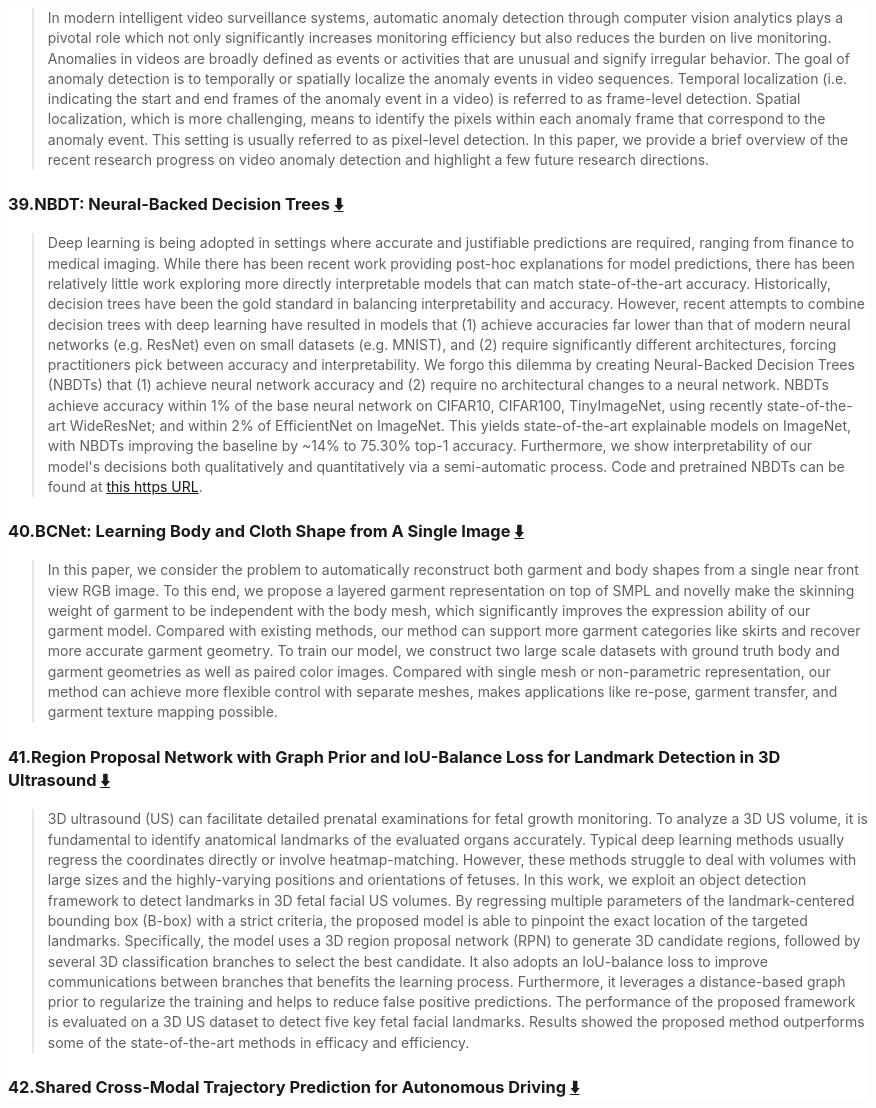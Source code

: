 >  In modern intelligent video surveillance systems, automatic anomaly detection through computer vision analytics plays a pivotal role which not only significantly increases monitoring efficiency but also reduces the burden on live monitoring. Anomalies in videos are broadly defined as events or activities that are unusual and signify irregular behavior. The goal of anomaly detection is to temporally or spatially localize the anomaly events in video sequences. Temporal localization (i.e. indicating the start and end frames of the anomaly event in a video) is referred to as frame-level detection. Spatial localization, which is more challenging, means to identify the pixels within each anomaly frame that correspond to the anomaly event. This setting is usually referred to as pixel-level detection. In this paper, we provide a brief overview of the recent research progress on video anomaly detection and highlight a few future research directions. 
### 39.NBDT: Neural-Backed Decision Trees  [ :arrow_down: ](https://arxiv.org/pdf/2004.00221.pdf)
>  Deep learning is being adopted in settings where accurate and justifiable predictions are required, ranging from finance to medical imaging. While there has been recent work providing post-hoc explanations for model predictions, there has been relatively little work exploring more directly interpretable models that can match state-of-the-art accuracy. Historically, decision trees have been the gold standard in balancing interpretability and accuracy. However, recent attempts to combine decision trees with deep learning have resulted in models that (1) achieve accuracies far lower than that of modern neural networks (e.g. ResNet) even on small datasets (e.g. MNIST), and (2) require significantly different architectures, forcing practitioners pick between accuracy and interpretability. We forgo this dilemma by creating Neural-Backed Decision Trees (NBDTs) that (1) achieve neural network accuracy and (2) require no architectural changes to a neural network. NBDTs achieve accuracy within 1% of the base neural network on CIFAR10, CIFAR100, TinyImageNet, using recently state-of-the-art WideResNet; and within 2% of EfficientNet on ImageNet. This yields state-of-the-art explainable models on ImageNet, with NBDTs improving the baseline by ~14% to 75.30% top-1 accuracy. Furthermore, we show interpretability of our model's decisions both qualitatively and quantitatively via a semi-automatic process. Code and pretrained NBDTs can be found at <a class="link-external link-https" href="https://github.com/alvinwan/neural-backed-decision-trees" rel="external noopener nofollow">this https URL</a>. 
### 40.BCNet: Learning Body and Cloth Shape from A Single Image  [ :arrow_down: ](https://arxiv.org/pdf/2004.00214.pdf)
>  In this paper, we consider the problem to automatically reconstruct both garment and body shapes from a single near front view RGB image. To this end, we propose a layered garment representation on top of SMPL and novelly make the skinning weight of garment to be independent with the body mesh, which significantly improves the expression ability of our garment model. Compared with existing methods, our method can support more garment categories like skirts and recover more accurate garment geometry. To train our model, we construct two large scale datasets with ground truth body and garment geometries as well as paired color images. Compared with single mesh or non-parametric representation, our method can achieve more flexible control with separate meshes, makes applications like re-pose, garment transfer, and garment texture mapping possible. 
### 41.Region Proposal Network with Graph Prior and IoU-Balance Loss for Landmark Detection in 3D Ultrasound  [ :arrow_down: ](https://arxiv.org/pdf/2004.00207.pdf)
>  3D ultrasound (US) can facilitate detailed prenatal examinations for fetal growth monitoring. To analyze a 3D US volume, it is fundamental to identify anatomical landmarks of the evaluated organs accurately. Typical deep learning methods usually regress the coordinates directly or involve heatmap-matching. However, these methods struggle to deal with volumes with large sizes and the highly-varying positions and orientations of fetuses. In this work, we exploit an object detection framework to detect landmarks in 3D fetal facial US volumes. By regressing multiple parameters of the landmark-centered bounding box (B-box) with a strict criteria, the proposed model is able to pinpoint the exact location of the targeted landmarks. Specifically, the model uses a 3D region proposal network (RPN) to generate 3D candidate regions, followed by several 3D classification branches to select the best candidate. It also adopts an IoU-balance loss to improve communications between branches that benefits the learning process. Furthermore, it leverages a distance-based graph prior to regularize the training and helps to reduce false positive predictions. The performance of the proposed framework is evaluated on a 3D US dataset to detect five key fetal facial landmarks. Results showed the proposed method outperforms some of the state-of-the-art methods in efficacy and efficiency. 
### 42.Shared Cross-Modal Trajectory Prediction for Autonomous Driving  [ :arrow_down: ](https://arxiv.org/pdf/2004.00202.pdf)